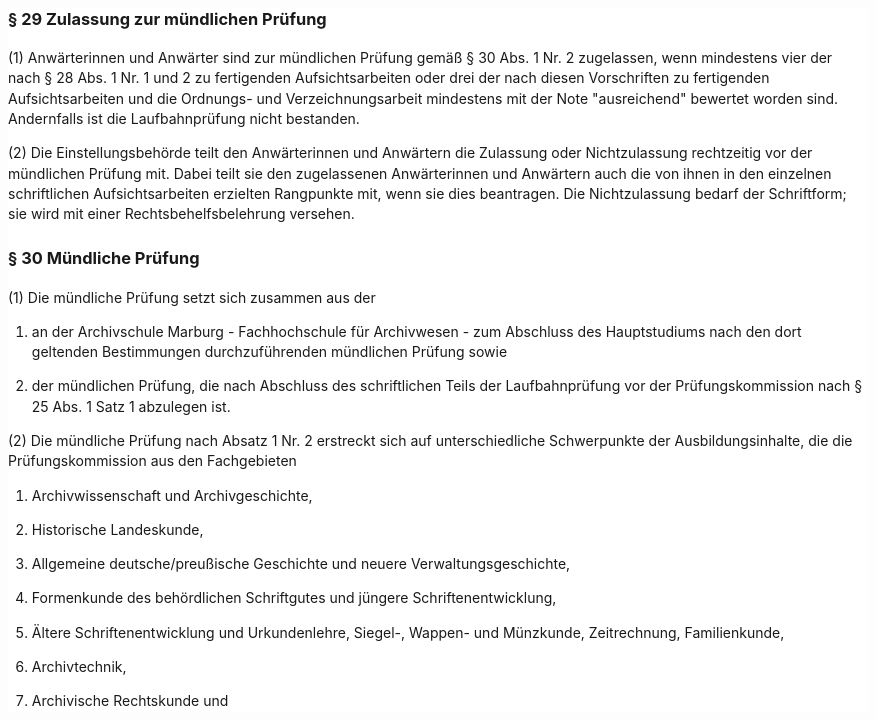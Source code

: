 
### § 29 Zulassung zur mündlichen Prüfung

(1) Anwärterinnen und Anwärter sind zur mündlichen Prüfung gemäß § 30
Abs. 1 Nr. 2 zugelassen, wenn mindestens vier der nach § 28 Abs. 1 Nr.
1 und 2 zu fertigenden Aufsichtsarbeiten oder drei der nach diesen
Vorschriften zu fertigenden Aufsichtsarbeiten und die Ordnungs- und
Verzeichnungsarbeit mindestens mit der Note "ausreichend" bewertet
worden sind. Andernfalls ist die Laufbahnprüfung nicht bestanden.

(2) Die Einstellungsbehörde teilt den Anwärterinnen und Anwärtern die
Zulassung oder Nichtzulassung rechtzeitig vor der mündlichen Prüfung
mit. Dabei teilt sie den zugelassenen Anwärterinnen und Anwärtern auch
die von ihnen in den einzelnen schriftlichen Aufsichtsarbeiten
erzielten Rangpunkte mit, wenn sie dies beantragen. Die Nichtzulassung
bedarf der Schriftform; sie wird mit einer Rechtsbehelfsbelehrung
versehen.


### § 30 Mündliche Prüfung

(1) Die mündliche Prüfung setzt sich zusammen aus der

1.  an der Archivschule Marburg - Fachhochschule für Archivwesen - zum
    Abschluss des Hauptstudiums nach den dort geltenden Bestimmungen
    durchzuführenden mündlichen Prüfung sowie


2.  der mündlichen Prüfung, die nach Abschluss des schriftlichen Teils der
    Laufbahnprüfung vor der Prüfungskommission nach § 25 Abs. 1 Satz 1
    abzulegen ist.




(2) Die mündliche Prüfung nach Absatz 1 Nr. 2 erstreckt sich auf
unterschiedliche Schwerpunkte der Ausbildungsinhalte, die die
Prüfungskommission aus den Fachgebieten

1.  Archivwissenschaft und Archivgeschichte,


2.  Historische Landeskunde,


3.  Allgemeine deutsche/preußische Geschichte und neuere
    Verwaltungsgeschichte,


4.  Formenkunde des behördlichen Schriftgutes und jüngere
    Schriftenentwicklung,


5.  Ältere Schriftenentwicklung und Urkundenlehre, Siegel-, Wappen- und
    Münzkunde, Zeitrechnung, Familienkunde,


6.  Archivtechnik,


7.  Archivische Rechtskunde und
